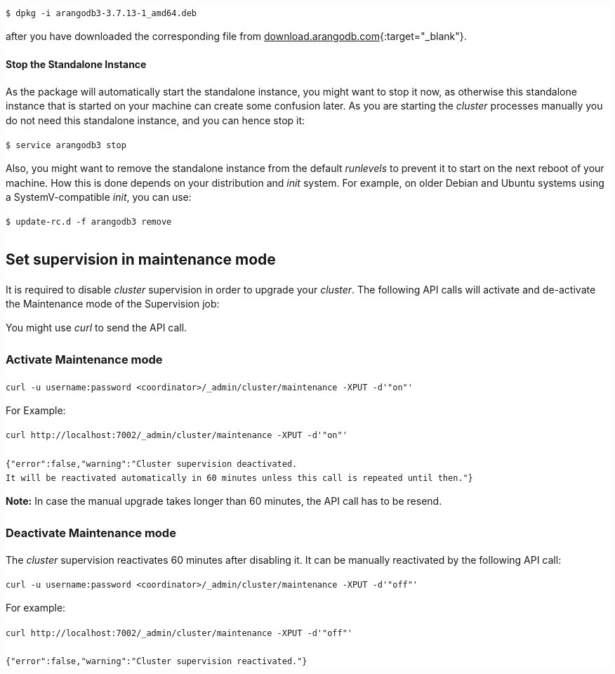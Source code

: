 ```
$ dpkg -i arangodb3-3.7.13-1_amd64.deb
```

after you have downloaded the corresponding file from
[download.arangodb.com](https://download.arangodb.com/){:target="_blank"}.

#### Stop the Standalone Instance

As the package will automatically start the standalone instance, you might want to
stop it now, as otherwise this standalone instance that is started on your machine
can create some confusion later. As you are starting the _cluster_ processes manually
you do not need this standalone instance, and you can hence stop it:

```
$ service arangodb3 stop
```

Also, you might want to remove the standalone instance from the default
_runlevels_ to prevent it to start on the next reboot of your machine. How this
is done depends on your distribution and _init_ system. For example, on older Debian
and Ubuntu systems using a SystemV-compatible _init_, you can use:

```
$ update-rc.d -f arangodb3 remove
```

Set supervision in maintenance mode
-----------------------------------

It is required to disable _cluster_ supervision in order to upgrade your _cluster_. The
following API calls will activate and de-activate the Maintenance mode of the Supervision job:

You might use _curl_ to send the API call.

### Activate Maintenance mode

`curl -u username:password <coordinator>/_admin/cluster/maintenance -XPUT -d'"on"'`

For Example:
```
curl http://localhost:7002/_admin/cluster/maintenance -XPUT -d'"on"'

{"error":false,"warning":"Cluster supervision deactivated. 
It will be reactivated automatically in 60 minutes unless this call is repeated until then."}
```
**Note:** In case the manual upgrade takes longer than 60 minutes, the API call has to be resend.

### Deactivate Maintenance mode

The _cluster_ supervision reactivates 60 minutes after disabling it.
It can be manually reactivated by the following API call:

`curl -u username:password <coordinator>/_admin/cluster/maintenance -XPUT -d'"off"'`

For example:
```
curl http://localhost:7002/_admin/cluster/maintenance -XPUT -d'"off"'

{"error":false,"warning":"Cluster supervision reactivated."}
```
